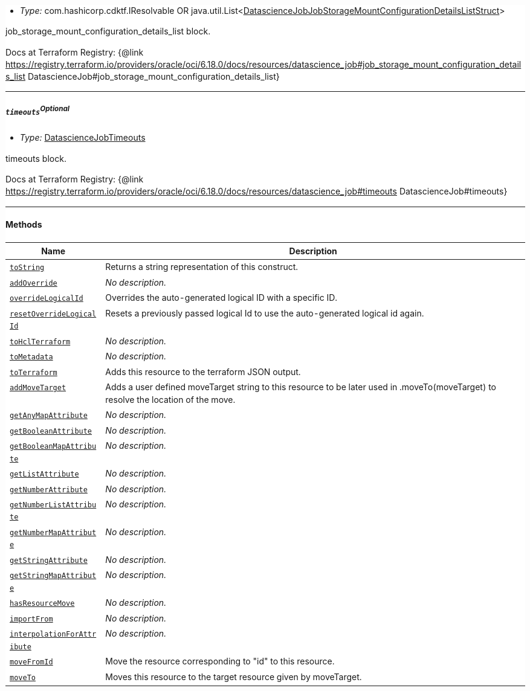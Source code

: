 - *Type:* com.hashicorp.cdktf.IResolvable OR java.util.List<<a href="#rhizo-co-terraform-provider-oci.datascienceJob.DatascienceJobJobStorageMountConfigurationDetailsListStruct">DatascienceJobJobStorageMountConfigurationDetailsListStruct</a>>

job_storage_mount_configuration_details_list block.

Docs at Terraform Registry: {@link https://registry.terraform.io/providers/oracle/oci/6.18.0/docs/resources/datascience_job#job_storage_mount_configuration_details_list DatascienceJob#job_storage_mount_configuration_details_list}

---

##### `timeouts`<sup>Optional</sup> <a name="timeouts" id="rhizo-co-terraform-provider-oci.datascienceJob.DatascienceJob.Initializer.parameter.timeouts"></a>

- *Type:* <a href="#rhizo-co-terraform-provider-oci.datascienceJob.DatascienceJobTimeouts">DatascienceJobTimeouts</a>

timeouts block.

Docs at Terraform Registry: {@link https://registry.terraform.io/providers/oracle/oci/6.18.0/docs/resources/datascience_job#timeouts DatascienceJob#timeouts}

---

#### Methods <a name="Methods" id="Methods"></a>

| **Name** | **Description** |
| --- | --- |
| <code><a href="#rhizo-co-terraform-provider-oci.datascienceJob.DatascienceJob.toString">toString</a></code> | Returns a string representation of this construct. |
| <code><a href="#rhizo-co-terraform-provider-oci.datascienceJob.DatascienceJob.addOverride">addOverride</a></code> | *No description.* |
| <code><a href="#rhizo-co-terraform-provider-oci.datascienceJob.DatascienceJob.overrideLogicalId">overrideLogicalId</a></code> | Overrides the auto-generated logical ID with a specific ID. |
| <code><a href="#rhizo-co-terraform-provider-oci.datascienceJob.DatascienceJob.resetOverrideLogicalId">resetOverrideLogicalId</a></code> | Resets a previously passed logical Id to use the auto-generated logical id again. |
| <code><a href="#rhizo-co-terraform-provider-oci.datascienceJob.DatascienceJob.toHclTerraform">toHclTerraform</a></code> | *No description.* |
| <code><a href="#rhizo-co-terraform-provider-oci.datascienceJob.DatascienceJob.toMetadata">toMetadata</a></code> | *No description.* |
| <code><a href="#rhizo-co-terraform-provider-oci.datascienceJob.DatascienceJob.toTerraform">toTerraform</a></code> | Adds this resource to the terraform JSON output. |
| <code><a href="#rhizo-co-terraform-provider-oci.datascienceJob.DatascienceJob.addMoveTarget">addMoveTarget</a></code> | Adds a user defined moveTarget string to this resource to be later used in .moveTo(moveTarget) to resolve the location of the move. |
| <code><a href="#rhizo-co-terraform-provider-oci.datascienceJob.DatascienceJob.getAnyMapAttribute">getAnyMapAttribute</a></code> | *No description.* |
| <code><a href="#rhizo-co-terraform-provider-oci.datascienceJob.DatascienceJob.getBooleanAttribute">getBooleanAttribute</a></code> | *No description.* |
| <code><a href="#rhizo-co-terraform-provider-oci.datascienceJob.DatascienceJob.getBooleanMapAttribute">getBooleanMapAttribute</a></code> | *No description.* |
| <code><a href="#rhizo-co-terraform-provider-oci.datascienceJob.DatascienceJob.getListAttribute">getListAttribute</a></code> | *No description.* |
| <code><a href="#rhizo-co-terraform-provider-oci.datascienceJob.DatascienceJob.getNumberAttribute">getNumberAttribute</a></code> | *No description.* |
| <code><a href="#rhizo-co-terraform-provider-oci.datascienceJob.DatascienceJob.getNumberListAttribute">getNumberListAttribute</a></code> | *No description.* |
| <code><a href="#rhizo-co-terraform-provider-oci.datascienceJob.DatascienceJob.getNumberMapAttribute">getNumberMapAttribute</a></code> | *No description.* |
| <code><a href="#rhizo-co-terraform-provider-oci.datascienceJob.DatascienceJob.getStringAttribute">getStringAttribute</a></code> | *No description.* |
| <code><a href="#rhizo-co-terraform-provider-oci.datascienceJob.DatascienceJob.getStringMapAttribute">getStringMapAttribute</a></code> | *No description.* |
| <code><a href="#rhizo-co-terraform-provider-oci.datascienceJob.DatascienceJob.hasResourceMove">hasResourceMove</a></code> | *No description.* |
| <code><a href="#rhizo-co-terraform-provider-oci.datascienceJob.DatascienceJob.importFrom">importFrom</a></code> | *No description.* |
| <code><a href="#rhizo-co-terraform-provider-oci.datascienceJob.DatascienceJob.interpolationForAttribute">interpolationForAttribute</a></code> | *No description.* |
| <code><a href="#rhizo-co-terraform-provider-oci.datascienceJob.DatascienceJob.moveFromId">moveFromId</a></code> | Move the resource corresponding to "id" to this resource. |
| <code><a href="#rhizo-co-terraform-provider-oci.datascienceJob.DatascienceJob.moveTo">moveTo</a></code> | Moves this resource to the target resource given by moveTarget. |